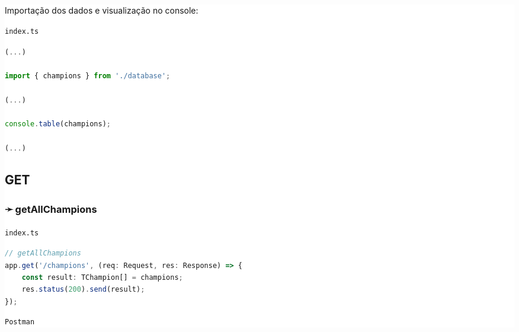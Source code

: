 Importação dos dados e visualização no console:

`index.ts`

```ts
(...)

import { champions } from './database';

(...)

console.table(champions);

(...)
```

## GET

### ➛ getAllChampions

`index.ts`

```ts
// getAllChampions
app.get('/champions', (req: Request, res: Response) => {
    const result: TChampion[] = champions;
    res.status(200).send(result);
});
```

`Postman`<br>
